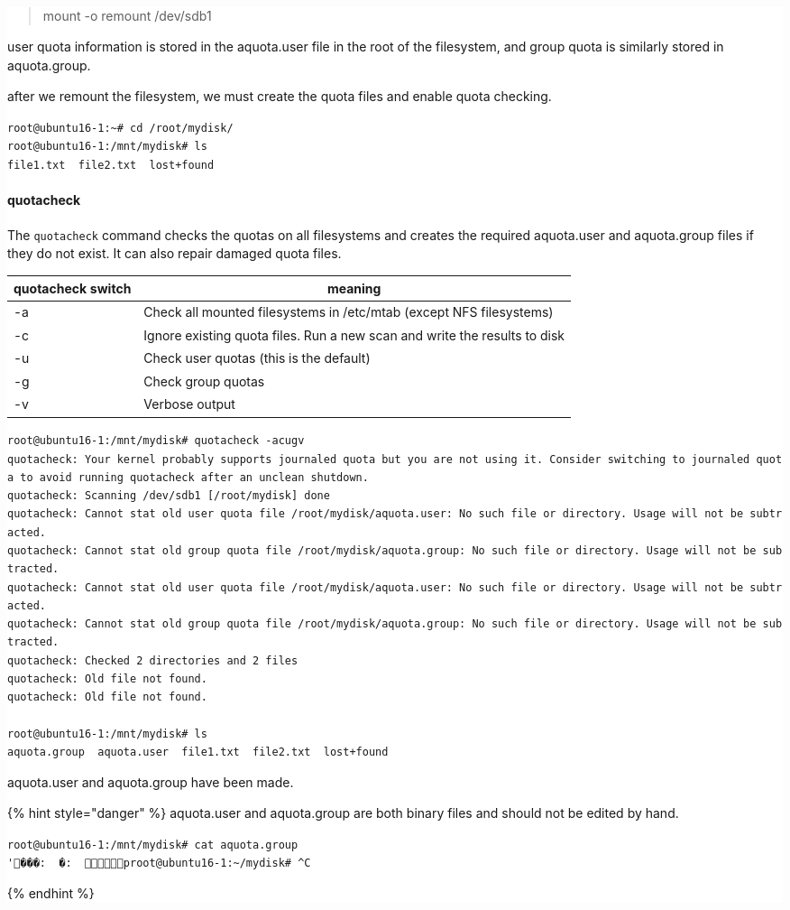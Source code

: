 > mount -o remount /dev/sdb1

user quota information is stored in the aquota.user file in the root of the filesystem, and group quota is similarly stored in aquota.group.

after we remount the filesystem, we must create the quota files and enable quota checking.

```
root@ubuntu16-1:~# cd /root/mydisk/
root@ubuntu16-1:/mnt/mydisk# ls
file1.txt  file2.txt  lost+found
```

#### quotacheck

 The `quotacheck` command checks the quotas on all filesystems and creates the required aquota.user and aquota.group files if they do not exist. It can also repair damaged quota files. 

| quotacheck switch | meaning                                                                   |
| ----------------- | ------------------------------------------------------------------------- |
| -a                | Check all mounted filesystems in /etc/mtab (except NFS filesystems)       |
| -c                | Ignore existing quota files. Run a new scan and write the results to disk |
| -u                | Check user quotas (this is the default)                                   |
| -g                | Check group quotas                                                        |
| -v                | Verbose output                                                            |

```
root@ubuntu16-1:/mnt/mydisk# quotacheck -acugv
quotacheck: Your kernel probably supports journaled quota but you are not using it. Consider switching to journaled quota to avoid running quotacheck after an unclean shutdown.
quotacheck: Scanning /dev/sdb1 [/root/mydisk] done
quotacheck: Cannot stat old user quota file /root/mydisk/aquota.user: No such file or directory. Usage will not be subtracted.
quotacheck: Cannot stat old group quota file /root/mydisk/aquota.group: No such file or directory. Usage will not be subtracted.
quotacheck: Cannot stat old user quota file /root/mydisk/aquota.user: No such file or directory. Usage will not be subtracted.
quotacheck: Cannot stat old group quota file /root/mydisk/aquota.group: No such file or directory. Usage will not be subtracted.
quotacheck: Checked 2 directories and 2 files
quotacheck: Old file not found.
quotacheck: Old file not found.

root@ubuntu16-1:/mnt/mydisk# ls
aquota.group  aquota.user  file1.txt  file2.txt  lost+found
```

aquota.user and aquota.group have been made.

{% hint style="danger" %}
aquota.user and aquota.group are both binary files and should not be edited by hand.

```
root@ubuntu16-1:/mnt/mydisk# cat aquota.group 
'���:	�:	proot@ubuntu16-1:~/mydisk# ^C
```
{% endhint %}
